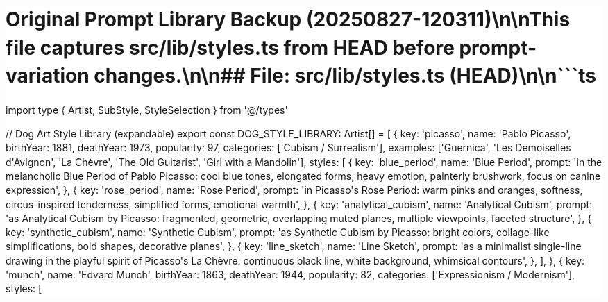 # Original Prompt Library Backup (20250827-120311)\n\nThis file captures src/lib/styles.ts from HEAD before prompt-variation changes.\n\n## File: src/lib/styles.ts (HEAD)\n\n```ts
import type { Artist, SubStyle, StyleSelection } from '@/types'

// Dog Art Style Library (expandable)
export const DOG_STYLE_LIBRARY: Artist[] = [
  {
    key: 'picasso',
    name: 'Pablo Picasso',
    birthYear: 1881,
    deathYear: 1973,
    popularity: 97,
    categories: ['Cubism / Surrealism'],
    examples: ['Guernica', 'Les Demoiselles d\'Avignon', 'La Chèvre', 'The Old Guitarist', 'Girl with a Mandolin'],
    styles: [
      {
        key: 'blue_period',
        name: 'Blue Period',
        prompt:
          'in the melancholic Blue Period of Pablo Picasso: cool blue tones, elongated forms, heavy emotion, painterly brushwork, focus on canine expression',
      },
      {
        key: 'rose_period',
        name: 'Rose Period',
        prompt:
          'in Picasso\'s Rose Period: warm pinks and oranges, softness, circus-inspired tenderness, simplified forms, emotional warmth',
      },
      {
        key: 'analytical_cubism',
        name: 'Analytical Cubism',
        prompt:
          'as Analytical Cubism by Picasso: fragmented, geometric, overlapping muted planes, multiple viewpoints, faceted structure',
      },
      {
        key: 'synthetic_cubism',
        name: 'Synthetic Cubism',
        prompt:
          'as Synthetic Cubism by Picasso: bright colors, collage-like simplifications, bold shapes, decorative planes',
      },
      {
        key: 'line_sketch',
        name: 'Line Sketch',
        prompt:
          'as a minimalist single-line drawing in the playful spirit of Picasso\'s La Chèvre: continuous black line, white background, whimsical contours',
      },
    ],
  },
  {
    key: 'munch',
    name: 'Edvard Munch',
    birthYear: 1863,
    deathYear: 1944,
    popularity: 82,
    categories: ['Expressionism / Modernism'],
    styles: [